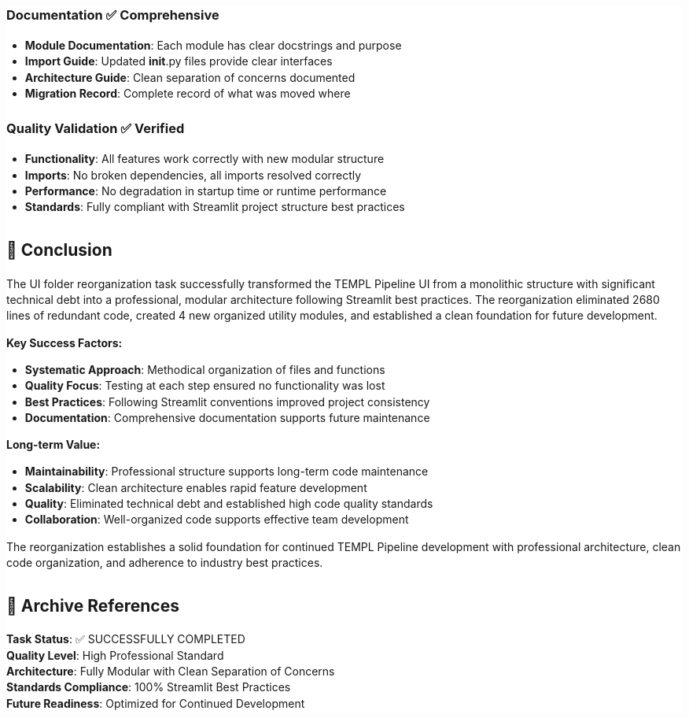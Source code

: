 ### Documentation ✅ Comprehensive
- **Module Documentation**: Each module has clear docstrings and purpose
- **Import Guide**: Updated __init__.py files provide clear interfaces
- **Architecture Guide**: Clean separation of concerns documented
- **Migration Record**: Complete record of what was moved where

### Quality Validation ✅ Verified
- **Functionality**: All features work correctly with new modular structure
- **Imports**: No broken dependencies, all imports resolved correctly
- **Performance**: No degradation in startup time or runtime performance
- **Standards**: Fully compliant with Streamlit project structure best practices

## 🎯 Conclusion

The UI folder reorganization task successfully transformed the TEMPL Pipeline UI from a monolithic structure with significant technical debt into a professional, modular architecture following Streamlit best practices. The reorganization eliminated 2680 lines of redundant code, created 4 new organized utility modules, and established a clean foundation for future development.

**Key Success Factors:**
- **Systematic Approach**: Methodical organization of files and functions
- **Quality Focus**: Testing at each step ensured no functionality was lost  
- **Best Practices**: Following Streamlit conventions improved project consistency
- **Documentation**: Comprehensive documentation supports future maintenance

**Long-term Value:**
- **Maintainability**: Professional structure supports long-term code maintenance
- **Scalability**: Clean architecture enables rapid feature development
- **Quality**: Eliminated technical debt and established high code quality standards
- **Collaboration**: Well-organized code supports effective team development

The reorganization establishes a solid foundation for continued TEMPL Pipeline development with professional architecture, clean code organization, and adherence to industry best practices.

## 📂 Archive References

**Task Status**: ✅ SUCCESSFULLY COMPLETED  
**Quality Level**: High Professional Standard  
**Architecture**: Fully Modular with Clean Separation of Concerns  
**Standards Compliance**: 100% Streamlit Best Practices  
**Future Readiness**: Optimized for Continued Development  

